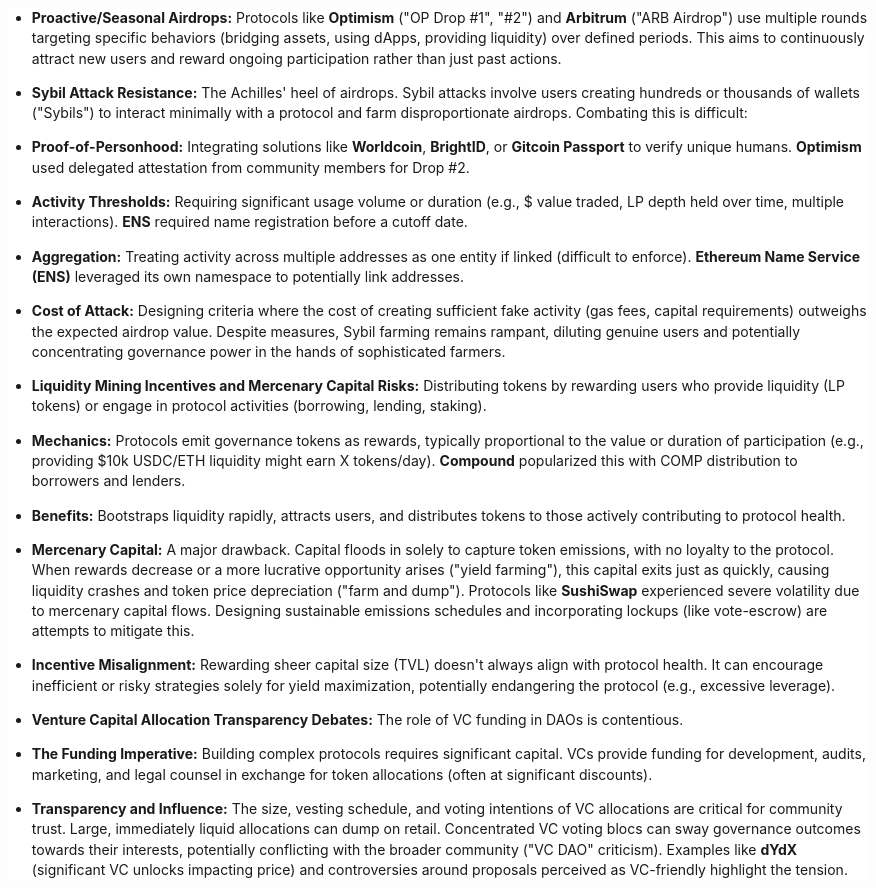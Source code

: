 *   **Proactive/Seasonal Airdrops:** Protocols like **Optimism** ("OP Drop #1", "#2") and **Arbitrum** ("ARB Airdrop") use multiple rounds targeting specific behaviors (bridging assets, using dApps, providing liquidity) over defined periods. This aims to continuously attract new users and reward ongoing participation rather than just past actions.

*   **Sybil Attack Resistance:** The Achilles' heel of airdrops. Sybil attacks involve users creating hundreds or thousands of wallets ("Sybils") to interact minimally with a protocol and farm disproportionate airdrops. Combating this is difficult:

*   **Proof-of-Personhood:** Integrating solutions like **Worldcoin**, **BrightID**, or **Gitcoin Passport** to verify unique humans. **Optimism** used delegated attestation from community members for Drop #2.

*   **Activity Thresholds:** Requiring significant usage volume or duration (e.g., $ value traded, LP depth held over time, multiple interactions). **ENS** required name registration before a cutoff date.

*   **Aggregation:** Treating activity across multiple addresses as one entity if linked (difficult to enforce). **Ethereum Name Service (ENS)** leveraged its own namespace to potentially link addresses.

*   **Cost of Attack:** Designing criteria where the cost of creating sufficient fake activity (gas fees, capital requirements) outweighs the expected airdrop value. Despite measures, Sybil farming remains rampant, diluting genuine users and potentially concentrating governance power in the hands of sophisticated farmers.

*   **Liquidity Mining Incentives and Mercenary Capital Risks:** Distributing tokens by rewarding users who provide liquidity (LP tokens) or engage in protocol activities (borrowing, lending, staking).

*   **Mechanics:** Protocols emit governance tokens as rewards, typically proportional to the value or duration of participation (e.g., providing $10k USDC/ETH liquidity might earn X tokens/day). **Compound** popularized this with COMP distribution to borrowers and lenders.

*   **Benefits:** Bootstraps liquidity rapidly, attracts users, and distributes tokens to those actively contributing to protocol health.

*   **Mercenary Capital:** A major drawback. Capital floods in solely to capture token emissions, with no loyalty to the protocol. When rewards decrease or a more lucrative opportunity arises ("yield farming"), this capital exits just as quickly, causing liquidity crashes and token price depreciation ("farm and dump"). Protocols like **SushiSwap** experienced severe volatility due to mercenary capital flows. Designing sustainable emissions schedules and incorporating lockups (like vote-escrow) are attempts to mitigate this.

*   **Incentive Misalignment:** Rewarding sheer capital size (TVL) doesn't always align with protocol health. It can encourage inefficient or risky strategies solely for yield maximization, potentially endangering the protocol (e.g., excessive leverage).

*   **Venture Capital Allocation Transparency Debates:** The role of VC funding in DAOs is contentious.

*   **The Funding Imperative:** Building complex protocols requires significant capital. VCs provide funding for development, audits, marketing, and legal counsel in exchange for token allocations (often at significant discounts).

*   **Transparency and Influence:** The size, vesting schedule, and voting intentions of VC allocations are critical for community trust. Large, immediately liquid allocations can dump on retail. Concentrated VC voting blocs can sway governance outcomes towards their interests, potentially conflicting with the broader community ("VC DAO" criticism). Examples like **dYdX** (significant VC unlocks impacting price) and controversies around proposals perceived as VC-friendly highlight the tension.
